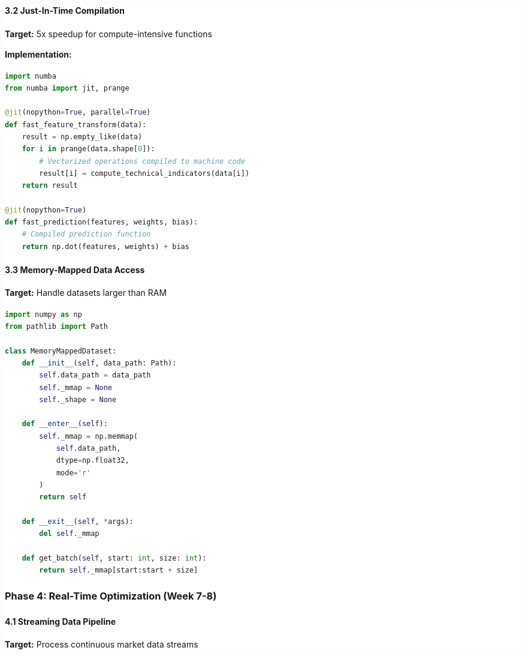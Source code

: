 #### 3.2 Just-In-Time Compilation
**Target:** 5x speedup for compute-intensive functions

**Implementation:**
```python
import numba
from numba import jit, prange

@jit(nopython=True, parallel=True)
def fast_feature_transform(data):
    result = np.empty_like(data)
    for i in prange(data.shape[0]):
        # Vectorized operations compiled to machine code
        result[i] = compute_technical_indicators(data[i])
    return result

@jit(nopython=True)
def fast_prediction(features, weights, bias):
    # Compiled prediction function
    return np.dot(features, weights) + bias
```

#### 3.3 Memory-Mapped Data Access
**Target:** Handle datasets larger than RAM

```python
import numpy as np
from pathlib import Path

class MemoryMappedDataset:
    def __init__(self, data_path: Path):
        self.data_path = data_path
        self._mmap = None
        self._shape = None
    
    def __enter__(self):
        self._mmap = np.memmap(
            self.data_path, 
            dtype=np.float32, 
            mode='r'
        )
        return self
    
    def __exit__(self, *args):
        del self._mmap
    
    def get_batch(self, start: int, size: int):
        return self._mmap[start:start + size]
```

### Phase 4: Real-Time Optimization (Week 7-8)

#### 4.1 Streaming Data Pipeline
**Target:** Process continuous market data streams

